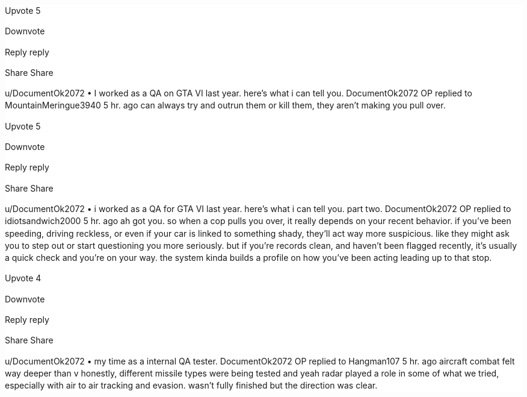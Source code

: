 
Upvote
5

Downvote

Reply
reply

Share
Share

u/DocumentOk2072
• I worked as a QA on GTA VI last year. here’s what i can tell you.
DocumentOk2072 
OP
 replied to MountainMeringue3940 5 hr. ago 
can always try and outrun them or kill them, they aren’t making you pull over.


Upvote
5

Downvote

Reply
reply

Share
Share

u/DocumentOk2072
• i worked as a QA for GTA VI last year. here’s what i can tell you. part two.
DocumentOk2072 
OP
 replied to idiotsandwich2000 5 hr. ago 
ah got you. so when a cop pulls you over, it really depends on your recent behavior. if you’ve been speeding, driving reckless, or even if your car is linked to something shady, they’ll act way more suspicious. like they might ask you to step out or start questioning you more seriously. but if you’re records clean, and haven’t been flagged recently, it’s usually a quick check and you’re on your way. the system kinda builds a profile on how you’ve been acting leading up to that stop.


Upvote
4

Downvote

Reply
reply

Share
Share

u/DocumentOk2072
• my time as a internal QA tester.
DocumentOk2072 
OP
 replied to Hangman107 5 hr. ago 
aircraft combat felt way deeper than v honestly, different missile types were being tested and yeah radar played a role in some of what we tried, especially with air to air tracking and evasion. wasn’t fully finished but the direction was clear.
